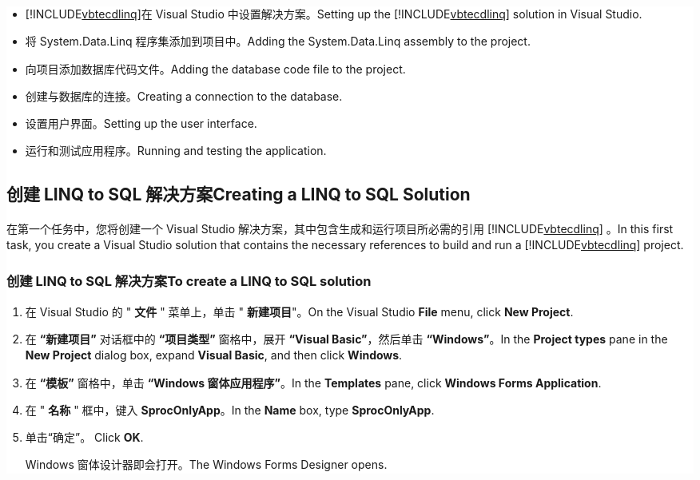 - <span data-ttu-id="890c9-128">[!INCLUDE[vbtecdlinq](../../../../../../includes/vbtecdlinq-md.md)]在 Visual Studio 中设置解决方案。</span><span class="sxs-lookup"><span data-stu-id="890c9-128">Setting up the [!INCLUDE[vbtecdlinq](../../../../../../includes/vbtecdlinq-md.md)] solution in Visual Studio.</span></span>  
  
- <span data-ttu-id="890c9-129">将 System.Data.Linq 程序集添加到项目中。</span><span class="sxs-lookup"><span data-stu-id="890c9-129">Adding the System.Data.Linq assembly to the project.</span></span>  
  
- <span data-ttu-id="890c9-130">向项目添加数据库代码文件。</span><span class="sxs-lookup"><span data-stu-id="890c9-130">Adding the database code file to the project.</span></span>  
  
- <span data-ttu-id="890c9-131">创建与数据库的连接。</span><span class="sxs-lookup"><span data-stu-id="890c9-131">Creating a connection to the database.</span></span>  
  
- <span data-ttu-id="890c9-132">设置用户界面。</span><span class="sxs-lookup"><span data-stu-id="890c9-132">Setting up the user interface.</span></span>  
  
- <span data-ttu-id="890c9-133">运行和测试应用程序。</span><span class="sxs-lookup"><span data-stu-id="890c9-133">Running and testing the application.</span></span>  
  
## <a name="creating-a-linq-to-sql-solution"></a><span data-ttu-id="890c9-134">创建 LINQ to SQL 解决方案</span><span class="sxs-lookup"><span data-stu-id="890c9-134">Creating a LINQ to SQL Solution</span></span>  

 <span data-ttu-id="890c9-135">在第一个任务中，您将创建一个 Visual Studio 解决方案，其中包含生成和运行项目所必需的引用 [!INCLUDE[vbtecdlinq](../../../../../../includes/vbtecdlinq-md.md)] 。</span><span class="sxs-lookup"><span data-stu-id="890c9-135">In this first task, you create a Visual Studio solution that contains the necessary references to build and run a [!INCLUDE[vbtecdlinq](../../../../../../includes/vbtecdlinq-md.md)] project.</span></span>  
  
### <a name="to-create-a-linq-to-sql-solution"></a><span data-ttu-id="890c9-136">创建 LINQ to SQL 解决方案</span><span class="sxs-lookup"><span data-stu-id="890c9-136">To create a LINQ to SQL solution</span></span>  
  
1. <span data-ttu-id="890c9-137">在 Visual Studio 的 " **文件** " 菜单上，单击 " **新建项目**"。</span><span class="sxs-lookup"><span data-stu-id="890c9-137">On the Visual Studio **File** menu, click **New Project**.</span></span>  
  
2. <span data-ttu-id="890c9-138">在 **“新建项目”** 对话框中的 **“项目类型”** 窗格中，展开 **“Visual Basic”**，然后单击 **“Windows”**。</span><span class="sxs-lookup"><span data-stu-id="890c9-138">In the **Project types** pane in the **New Project** dialog box, expand **Visual Basic**, and then click **Windows**.</span></span>  
  
3. <span data-ttu-id="890c9-139">在 **“模板”** 窗格中，单击 **“Windows 窗体应用程序”**。</span><span class="sxs-lookup"><span data-stu-id="890c9-139">In the **Templates** pane, click **Windows Forms Application**.</span></span>  
  
4. <span data-ttu-id="890c9-140">在 " **名称** " 框中，键入 **SprocOnlyApp**。</span><span class="sxs-lookup"><span data-stu-id="890c9-140">In the **Name** box, type **SprocOnlyApp**.</span></span>  
  
5. <span data-ttu-id="890c9-141">单击“确定”。 </span><span class="sxs-lookup"><span data-stu-id="890c9-141">Click **OK**.</span></span>  
  
     <span data-ttu-id="890c9-142">Windows 窗体设计器即会打开。</span><span class="sxs-lookup"><span data-stu-id="890c9-142">The Windows Forms Designer opens.</span></span>  
  